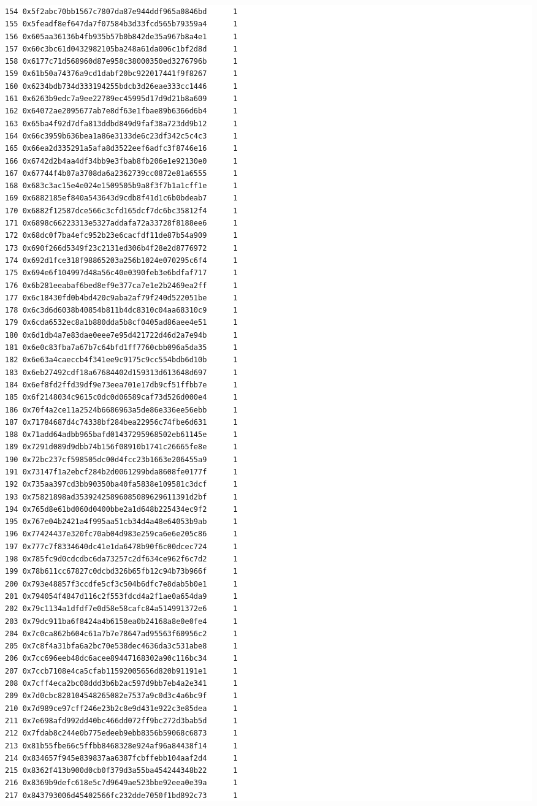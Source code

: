     154 0x5f2abc70bb1567c7807da87e944ddf965a0846bd      1
    155 0x5feadf8ef647da7f07584b3d33fcd565b79359a4      1
    156 0x605aa36136b4fb935b57b0b842de35a967b8a4e1      1
    157 0x60c3bc61d0432982105ba248a61da006c1bf2d8d      1
    158 0x6177c71d568960d87e958c38000350ed3276796b      1
    159 0x61b50a74376a9cd1dabf20bc922017441f9f8267      1
    160 0x6234bdb734d333194255bdcb3d26eae333cc1446      1
    161 0x6263b9edc7a9ee22789ec45995d17d9d21b8a609      1
    162 0x64072ae2095677ab7e8df63e1fbae89b6366d6b4      1
    163 0x65ba4f92d7dfa813ddbd849d9faf38a723dd9b12      1
    164 0x66c3959b636bea1a86e3133de6c23df342c5c4c3      1
    165 0x66ea2d335291a5afa8d3522eef6adfc3f8746e16      1
    166 0x6742d2b4aa4df34bb9e3fbab8fb206e1e92130e0      1
    167 0x67744f4b07a3708da6a2362739cc0872e81a6555      1
    168 0x683c3ac15e4e024e1509505b9a8f3f7b1a1cff1e      1
    169 0x6882185ef840a543643d9cdb8f41d1c6b0bdeab7      1
    170 0x6882f12587dce566c3cfd165dcf7dc6bc35812f4      1
    171 0x6898c66223313e5327addafa72a33728f8188ee6      1
    172 0x68dc0f7ba4efc952b23e6cacfdf11de87b54a909      1
    173 0x690f266d5349f23c2131ed306b4f28e2d8776972      1
    174 0x692d1fce318f98865203a256b1024e070295c6f4      1
    175 0x694e6f104997d48a56c40e0390feb3e6bdfaf717      1
    176 0x6b281eeabaf6bed8ef9e377ca7e1e2b2469ea2ff      1
    177 0x6c18430fd0b4bd420c9aba2af79f240d522051be      1
    178 0x6c3d6d6038b40854b811b4dc8310c04aa68310c9      1
    179 0x6cda6532ec8a1b880dda5b8cf0405ad86aee4e51      1
    180 0x6d1db4a7e83dae0eee7e95d421722d46d2a7e94b      1
    181 0x6e0c83fba7a67b7c64bfd1ff7760cbb096a5da35      1
    182 0x6e63a4caeccb4f341ee9c9175c9cc554bdb6d10b      1
    183 0x6eb27492cdf18a67684402d159313d613648d697      1
    184 0x6ef8fd2ffd39df9e73eea701e17db9cf51ffbb7e      1
    185 0x6f2148034c9615c0dc0d06589caf73d526d000e4      1
    186 0x70f4a2ce11a2524b6686963a5de86e336ee56ebb      1
    187 0x71784687d4c74338bf284bea22956c74fbe6d631      1
    188 0x71add64adbb965bafd01437295968502eb61145e      1
    189 0x7291d089d9dbb74b156f08910b1741c26665fe8e      1
    190 0x72bc237cf598505dc00d4fcc23b1663e206455a9      1
    191 0x73147f1a2ebcf284b2d0061299bda8608fe0177f      1
    192 0x735aa397cd3bb90350ba40fa5838e109581c3dcf      1
    193 0x75821898ad35392425896085089629611391d2bf      1
    194 0x765d8e61bd060d0400bbe2a1d648b225434ec9f2      1
    195 0x767e04b2421a4f995aa51cb34d4a48e64053b9ab      1
    196 0x77424437e320fc70ab04d983e259ca6e6e205c86      1
    197 0x777c7f8334640dc41e1da6478b90f6c00dcec724      1
    198 0x785fc9d0cdcdbc6da73257c2df634ce962f6c7d2      1
    199 0x78b611cc67827c0dcbd326b65fb12c94b73b966f      1
    200 0x793e48857f3ccdfe5cf3c504b6dfc7e8dab5b0e1      1
    201 0x794054f4847d116c2f553fdcd4a2f1ae0a654da9      1
    202 0x79c1134a1dfdf7e0d58e58cafc84a514991372e6      1
    203 0x79dc911ba6f8424a4b6158ea0b24168a8e0e0fe4      1
    204 0x7c0ca862b604c61a7b7e78647ad95563f60956c2      1
    205 0x7c8f4a31bfa6a2bc70e538dec4636da3c531abe8      1
    206 0x7cc696eeb48dc6acee89447168302a90c116bc34      1
    207 0x7ccb7108e4ca5cfab11592005656d820b91191e1      1
    208 0x7cff4eca2bc08ddd3b6b2ac597d9bb7eb4a2e341      1
    209 0x7d0cbc828104548265082e7537a9c0d3c4a6bc9f      1
    210 0x7d989ce97cff246e23b2c8e9d431e922c3e85dea      1
    211 0x7e698afd992dd40bc466dd072ff9bc272d3bab5d      1
    212 0x7fdab8c244e0b775edeeb9ebb8356b59068c6873      1
    213 0x81b55fbe66c5ffbb8468328e924af96a84438f14      1
    214 0x834657f945e839837aa6387fcbffebb104aaf2d4      1
    215 0x8362f413b900d0cb0f379d3a55ba454244348b22      1
    216 0x8369b9defc618e5c7d9649ae523bbe92eea0e39a      1
    217 0x843793006d45402566fc232dde7050f1bd892c73      1